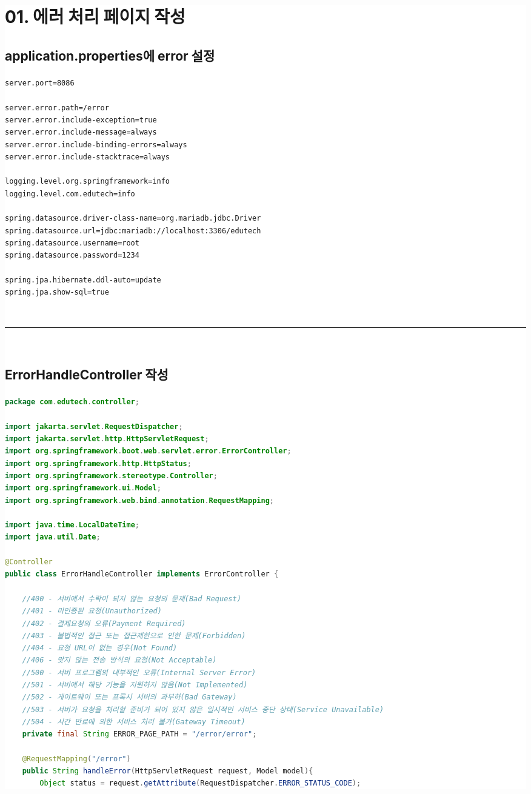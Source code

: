 # 01. 에러 처리 페이지 작성


## application.properties에 error 설정

```properties
server.port=8086

server.error.path=/error
server.error.include-exception=true
server.error.include-message=always
server.error.include-binding-errors=always
server.error.include-stacktrace=always

logging.level.org.springframework=info
logging.level.com.edutech=info

spring.datasource.driver-class-name=org.mariadb.jdbc.Driver
spring.datasource.url=jdbc:mariadb://localhost:3306/edutech
spring.datasource.username=root
spring.datasource.password=1234

spring.jpa.hibernate.ddl-auto=update
spring.jpa.show-sql=true
```

<br><hr><br>

## ErrorHandleController 작성

```java
package com.edutech.controller;

import jakarta.servlet.RequestDispatcher;
import jakarta.servlet.http.HttpServletRequest;
import org.springframework.boot.web.servlet.error.ErrorController;
import org.springframework.http.HttpStatus;
import org.springframework.stereotype.Controller;
import org.springframework.ui.Model;
import org.springframework.web.bind.annotation.RequestMapping;

import java.time.LocalDateTime;
import java.util.Date;

@Controller
public class ErrorHandleController implements ErrorController {

    //400 - 서버에서 수락이 되지 않는 요청의 문제(Bad Request)
    //401 - 미인증된 요청(Unauthorized)
    //402 - 결제요청의 오류(Payment Required)
    //403 - 불법적인 접근 또는 접근제한으로 인한 문제(Forbidden)
    //404 - 요청 URL이 없는 경우(Not Found)
    //406 - 맞지 않는 전송 방식의 요청(Not Acceptable)
    //500 - 서버 프로그램의 내부적인 오류(Internal Server Error)
    //501 - 서버에서 해당 기능을 지원하지 않음(Not Implemented)
    //502 - 게이트웨이 또는 프록시 서버의 과부하(Bad Gateway)
    //503 - 서버가 요청을 처리할 준비가 되어 있지 않은 일시적인 서비스 중단 상태(Service Unavailable)
    //504 - 시간 만료에 의한 서비스 처리 불가(Gateway Timeout)
    private final String ERROR_PAGE_PATH = "/error/error";

    @RequestMapping("/error")
    public String handleError(HttpServletRequest request, Model model){
        Object status = request.getAttribute(RequestDispatcher.ERROR_STATUS_CODE);
```